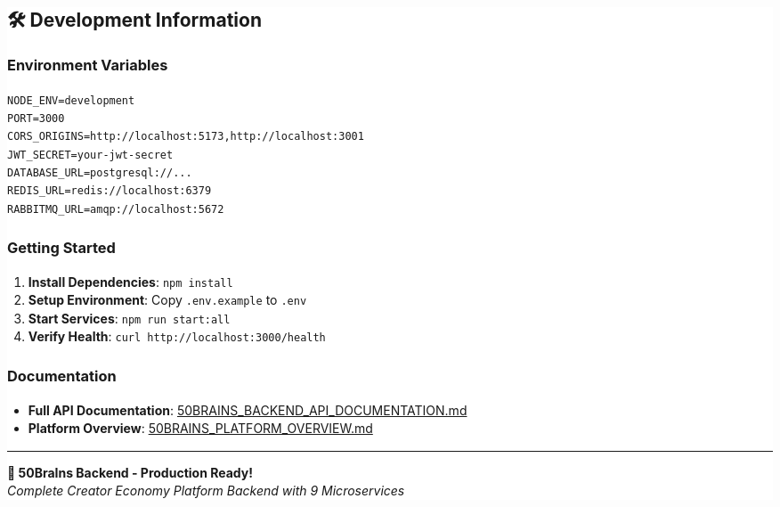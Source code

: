 
## 🛠️ Development Information

### Environment Variables
```env
NODE_ENV=development
PORT=3000
CORS_ORIGINS=http://localhost:5173,http://localhost:3001
JWT_SECRET=your-jwt-secret
DATABASE_URL=postgresql://...
REDIS_URL=redis://localhost:6379
RABBITMQ_URL=amqp://localhost:5672
```

### Getting Started
1. **Install Dependencies**: `npm install`
2. **Setup Environment**: Copy `.env.example` to `.env`
3. **Start Services**: `npm run start:all`
4. **Verify Health**: `curl http://localhost:3000/health`

### Documentation
- **Full API Documentation**: [50BRAINS_BACKEND_API_DOCUMENTATION.md](./50BRAINS_BACKEND_API_DOCUMENTATION.md)
- **Platform Overview**: [50BRAINS_PLATFORM_OVERVIEW.md](./50BRAINS_PLATFORM_OVERVIEW.md)

---

**🎉 50BraIns Backend - Production Ready!**  
*Complete Creator Economy Platform Backend with 9 Microservices*
